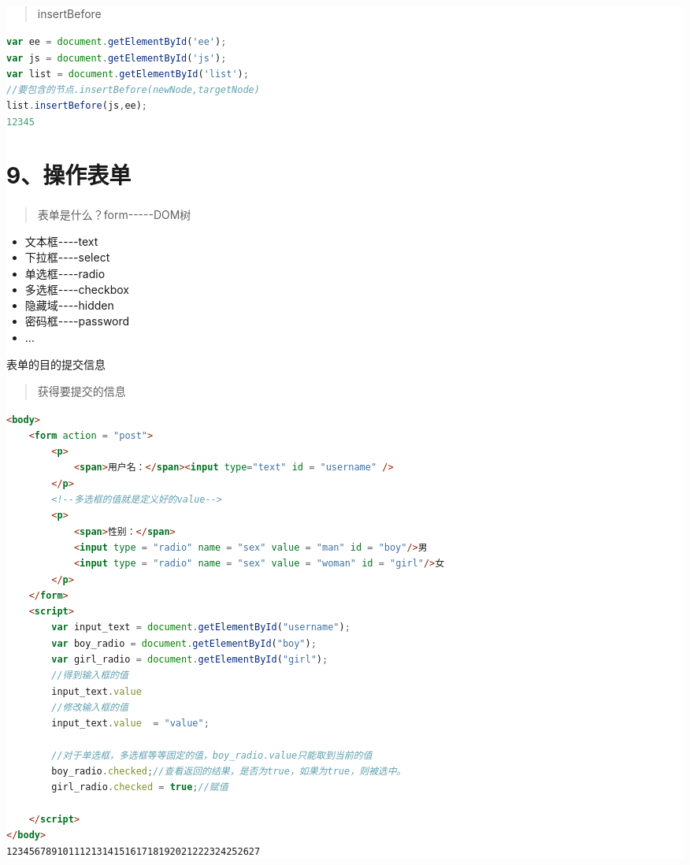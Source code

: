 > insertBefore

```javascript
var ee = document.getElementById('ee');
var js = document.getElementById('js');
var list = document.getElementById('list');
//要包含的节点.insertBefore(newNode,targetNode)
list.insertBefore(js,ee);
12345
```

# 9、操作表单

> 表单是什么？form-----DOM树

- 文本框----text
- 下拉框----select
- 单选框----radio
- 多选框----checkbox
- 隐藏域----hidden
- 密码框----password
- …

表单的目的提交信息

> 获得要提交的信息

```html
<body>
    <form action = "post">
        <p>
            <span>用户名：</span><input type="text" id = "username" />
        </p>
        <!--多选框的值就是定义好的value-->
        <p>
            <span>性别：</span>
            <input type = "radio" name = "sex" value = "man" id = "boy"/>男
           	<input type = "radio" name = "sex" value = "woman" id = "girl"/>女
        </p>
    </form>
    <script>
    	var input_text = document.getElementById("username");
        var boy_radio = document.getElementById("boy");
        var girl_radio = document.getElementById("girl");
        //得到输入框的值
        input_text.value 
        //修改输入框的值
        input_text.value  = "value";
        
        //对于单选框，多选框等等固定的值，boy_radio.value只能取到当前的值
        boy_radio.checked;//查看返回的结果，是否为true，如果为true，则被选中。
        girl_radio.checked = true;//赋值
        
    </script>
</body>
123456789101112131415161718192021222324252627
```
